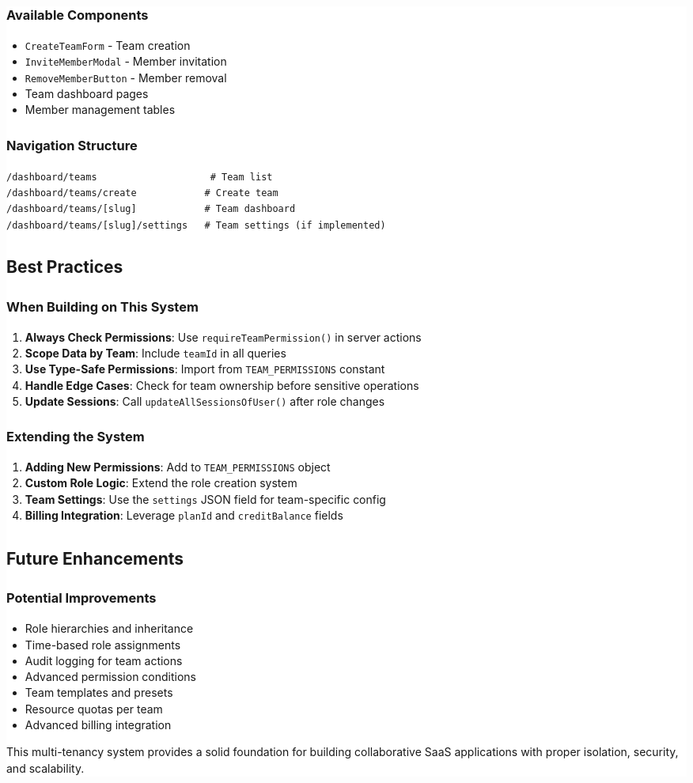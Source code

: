 ### Available Components

- `CreateTeamForm` - Team creation
- `InviteMemberModal` - Member invitation
- `RemoveMemberButton` - Member removal
- Team dashboard pages
- Member management tables

### Navigation Structure

```
/dashboard/teams                    # Team list
/dashboard/teams/create            # Create team
/dashboard/teams/[slug]            # Team dashboard
/dashboard/teams/[slug]/settings   # Team settings (if implemented)
```

## Best Practices

### When Building on This System

1. **Always Check Permissions**: Use `requireTeamPermission()` in server actions
2. **Scope Data by Team**: Include `teamId` in all queries
3. **Use Type-Safe Permissions**: Import from `TEAM_PERMISSIONS` constant
4. **Handle Edge Cases**: Check for team ownership before sensitive operations
5. **Update Sessions**: Call `updateAllSessionsOfUser()` after role changes

### Extending the System

1. **Adding New Permissions**: Add to `TEAM_PERMISSIONS` object
2. **Custom Role Logic**: Extend the role creation system
3. **Team Settings**: Use the `settings` JSON field for team-specific config
4. **Billing Integration**: Leverage `planId` and `creditBalance` fields

## Future Enhancements

### Potential Improvements

- Role hierarchies and inheritance
- Time-based role assignments
- Audit logging for team actions
- Advanced permission conditions
- Team templates and presets
- Resource quotas per team
- Advanced billing integration

This multi-tenancy system provides a solid foundation for building collaborative SaaS applications with proper isolation, security, and scalability.
